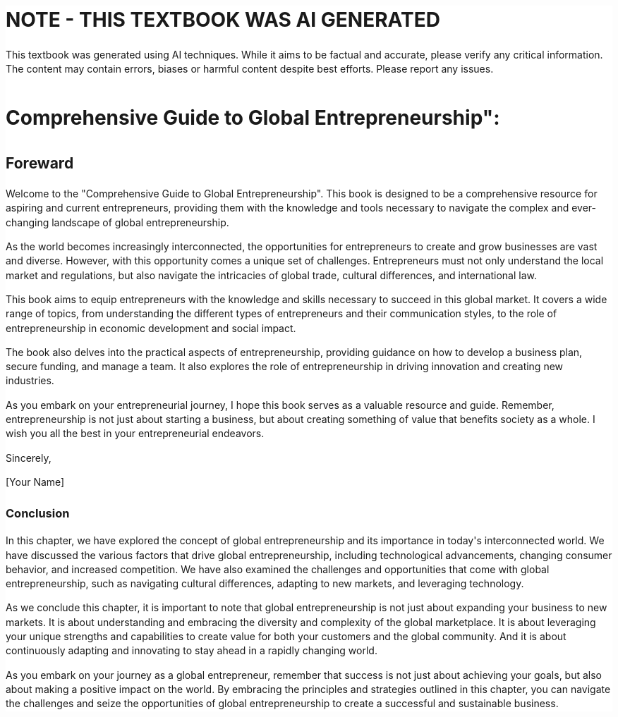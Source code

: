 # NOTE - THIS TEXTBOOK WAS AI GENERATED

This textbook was generated using AI techniques. While it aims to be factual and accurate, please verify any critical information. The content may contain errors, biases or harmful content despite best efforts. Please report any issues.

# Comprehensive Guide to Global Entrepreneurship":


## Foreward

Welcome to the "Comprehensive Guide to Global Entrepreneurship". This book is designed to be a comprehensive resource for aspiring and current entrepreneurs, providing them with the knowledge and tools necessary to navigate the complex and ever-changing landscape of global entrepreneurship.

As the world becomes increasingly interconnected, the opportunities for entrepreneurs to create and grow businesses are vast and diverse. However, with this opportunity comes a unique set of challenges. Entrepreneurs must not only understand the local market and regulations, but also navigate the intricacies of global trade, cultural differences, and international law.

This book aims to equip entrepreneurs with the knowledge and skills necessary to succeed in this global market. It covers a wide range of topics, from understanding the different types of entrepreneurs and their communication styles, to the role of entrepreneurship in economic development and social impact.

The book also delves into the practical aspects of entrepreneurship, providing guidance on how to develop a business plan, secure funding, and manage a team. It also explores the role of entrepreneurship in driving innovation and creating new industries.

As you embark on your entrepreneurial journey, I hope this book serves as a valuable resource and guide. Remember, entrepreneurship is not just about starting a business, but about creating something of value that benefits society as a whole. I wish you all the best in your entrepreneurial endeavors.

Sincerely,

[Your Name]


### Conclusion
In this chapter, we have explored the concept of global entrepreneurship and its importance in today's interconnected world. We have discussed the various factors that drive global entrepreneurship, including technological advancements, changing consumer behavior, and increased competition. We have also examined the challenges and opportunities that come with global entrepreneurship, such as navigating cultural differences, adapting to new markets, and leveraging technology.

As we conclude this chapter, it is important to note that global entrepreneurship is not just about expanding your business to new markets. It is about understanding and embracing the diversity and complexity of the global marketplace. It is about leveraging your unique strengths and capabilities to create value for both your customers and the global community. And it is about continuously adapting and innovating to stay ahead in a rapidly changing world.

As you embark on your journey as a global entrepreneur, remember that success is not just about achieving your goals, but also about making a positive impact on the world. By embracing the principles and strategies outlined in this chapter, you can navigate the challenges and seize the opportunities of global entrepreneurship to create a successful and sustainable business.
